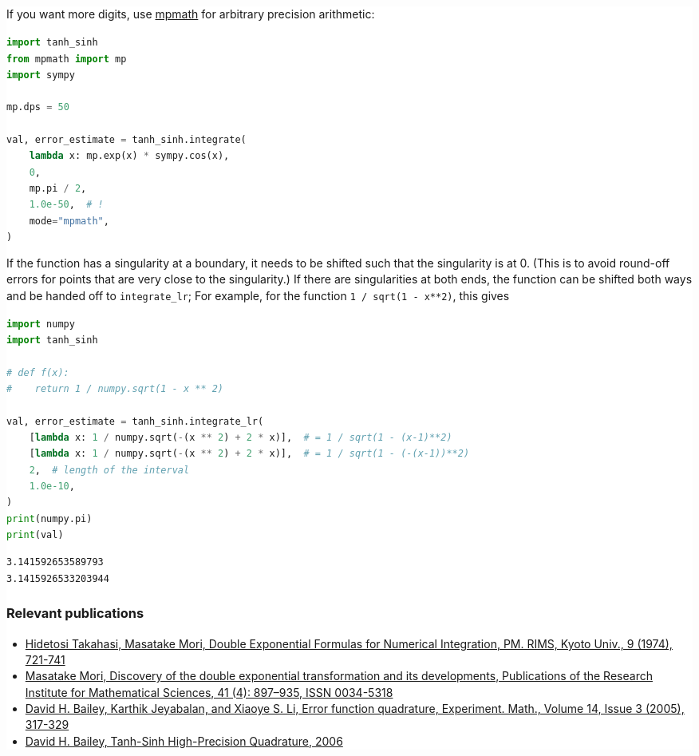 If you want more digits, use [mpmath](http://mpmath.org/) for arbitrary precision
arithmetic:

```python
import tanh_sinh
from mpmath import mp
import sympy

mp.dps = 50

val, error_estimate = tanh_sinh.integrate(
    lambda x: mp.exp(x) * sympy.cos(x),
    0,
    mp.pi / 2,
    1.0e-50,  # !
    mode="mpmath",
)
```

If the function has a singularity at a boundary, it needs to be shifted such that the
singularity is at 0. (This is to avoid round-off errors for points that are very close
to the singularity.)
If there are singularities at both ends, the function can be shifted both ways and be
handed off to `integrate_lr`; For example, for the function `1 / sqrt(1 - x**2)`, this
gives

```python
import numpy
import tanh_sinh

# def f(x):
#    return 1 / numpy.sqrt(1 - x ** 2)

val, error_estimate = tanh_sinh.integrate_lr(
    [lambda x: 1 / numpy.sqrt(-(x ** 2) + 2 * x)],  # = 1 / sqrt(1 - (x-1)**2)
    [lambda x: 1 / numpy.sqrt(-(x ** 2) + 2 * x)],  # = 1 / sqrt(1 - (-(x-1))**2)
    2,  # length of the interval
    1.0e-10,
)
print(numpy.pi)
print(val)
```


```
3.141592653589793
3.1415926533203944
```

### Relevant publications

- [Hidetosi Takahasi, Masatake Mori, Double Exponential Formulas for Numerical Integration, PM. RIMS, Kyoto Univ., 9 (1974), 721-741](https://doi.org/10.2977%2Fprims%2F1195192451)
- [Masatake Mori, Discovery of the double exponential transformation and its developments, Publications of the Research Institute for Mathematical Sciences, 41 (4): 897–935, ISSN 0034-5318](https://doi.org/10.2977/prims/1145474600)
- [David H. Bailey, Karthik Jeyabalan, and Xiaoye S. Li, Error function quadrature, Experiment. Math., Volume 14, Issue 3 (2005), 317-329](https://projecteuclid.org/euclid.em/1128371757)
- [David H. Bailey, Tanh-Sinh High-Precision Quadrature, 2006](https://www.davidhbailey.com/dhbpapers/dhb-tanh-sinh.pdf)
